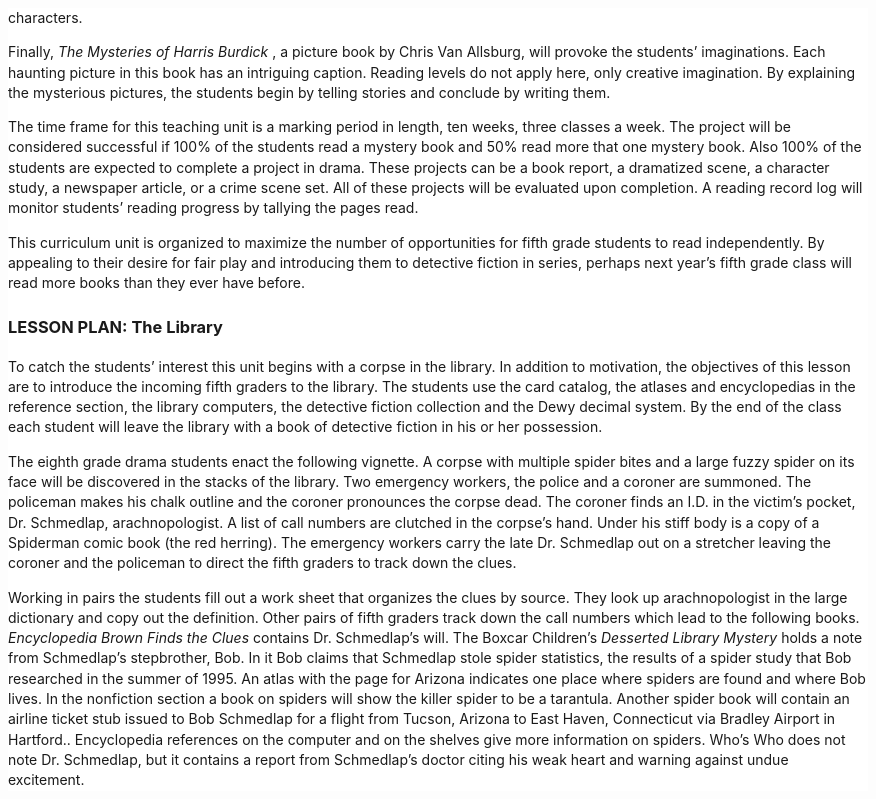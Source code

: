 </i>
characters.
</p>
<p>
Finally,
<i>
The Mysteries of Harris Burdick
</i>
, a picture book by Chris Van Allsburg, will provoke the students’ imaginations. Each haunting picture in this book has an intriguing caption. Reading levels do not apply here, only creative imagination. By explaining the mysterious pictures, the students begin by telling stories and conclude by writing them.
</p>
<p>
The time frame for this teaching unit is a marking period in length, ten weeks, three classes a week. The project will be considered successful if 100% of the students read a mystery book and 50% read more that one mystery book. Also 100% of the students are expected to complete a project in drama. These projects can be a book report, a dramatized scene, a character study, a newspaper article, or a crime scene set. All of these projects will be evaluated upon completion. A reading record log will monitor students’ reading progress by tallying the pages read.
</p>
<p>
This curriculum unit is organized to maximize the number of opportunities for fifth grade students to read independently. By appealing to their desire for fair play and introducing them to detective fiction in series, perhaps next year’s fifth grade class will read more books than they ever have before.
</p>
<h3>
LESSON PLAN: The Library
</h3>
To catch the students’ interest this unit begins with a corpse in the library. In addition to motivation, the objectives of this lesson are to introduce the incoming fifth graders to the library. The students use the card catalog, the atlases and encyclopedias in the reference section, the library computers, the detective fiction collection and the Dewy decimal system. By the end of the class each student will leave the library with a book of detective fiction in his or her possession.
<p>
The eighth grade drama students enact the following vignette. A corpse with multiple spider bites and a large fuzzy spider on its face will be discovered in the stacks of the library. Two emergency workers, the police and a coroner are summoned. The policeman makes his chalk outline and the coroner pronounces the corpse dead. The coroner finds an I.D. in the victim’s pocket, Dr. Schmedlap, arachnopologist. A list of call numbers are clutched in the corpse’s hand. Under his stiff body is a copy of a Spiderman comic book (the red herring). The emergency workers carry the late Dr. Schmedlap out on a stretcher leaving the coroner and the policeman to direct the fifth graders to track down the clues.
</p>
<p>
Working in pairs the students fill out a work sheet that organizes the clues by source. They look up arachnopologist in the large dictionary and copy out the definition. Other pairs of fifth graders track down the call numbers which lead to the following books.
<i>
Encyclopedia Brown Finds the Clues
</i>
contains Dr. Schmedlap’s will. The Boxcar Children’s
<i>
Desserted Library Mystery
</i>
holds a note from Schmedlap’s stepbrother, Bob. In it Bob claims that Schmedlap stole spider statistics, the results of a spider study that Bob researched in the summer of 1995. An atlas with the page for Arizona indicates one place where spiders are found and where Bob lives. In the nonfiction section a book on spiders will show the killer spider to be a tarantula. Another spider book will contain an airline ticket stub issued to Bob Schmedlap for a flight from Tucson, Arizona to East Haven, Connecticut via Bradley Airport in Hartford.. Encyclopedia references on the computer and on the shelves give more information on spiders. Who’s Who does not note Dr. Schmedlap, but it contains a report from Schmedlap’s doctor citing his weak heart and warning against undue excitement.